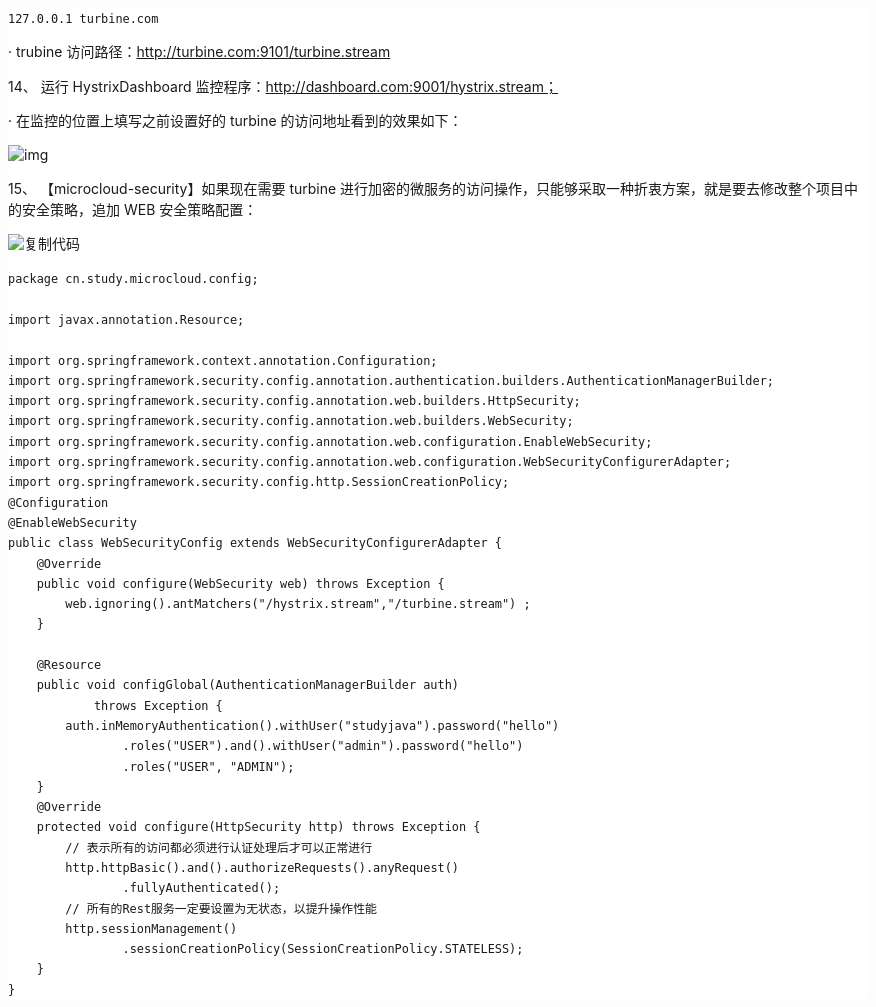   ```
  127.0.0.1 turbine.com
  ```

   · trubine 访问路径：http://turbine.com:9101/turbine.stream

   14、 运行 HystrixDashboard 监控程序：http://dashboard.com:9001/hystrix.stream；

   · 在监控的位置上填写之前设置好的 turbine 的访问地址看到的效果如下：

  ![img](https://images2018.cnblogs.com/blog/1227483/201804/1227483-20180415144951409-204339879.png)

   15、 【microcloud-security】如果现在需要 turbine 进行加密的微服务的访问操作，只能够采取一种折衷方案，就是要去修改整个项目中的安全策略，追加 WEB 安全策略配置：

  ![复制代码](https://common.cnblogs.com/images/copycode.gif)

  ```
  package cn.study.microcloud.config;
  
  import javax.annotation.Resource;
  
  import org.springframework.context.annotation.Configuration;
  import org.springframework.security.config.annotation.authentication.builders.AuthenticationManagerBuilder;
  import org.springframework.security.config.annotation.web.builders.HttpSecurity;
  import org.springframework.security.config.annotation.web.builders.WebSecurity;
  import org.springframework.security.config.annotation.web.configuration.EnableWebSecurity;
  import org.springframework.security.config.annotation.web.configuration.WebSecurityConfigurerAdapter;
  import org.springframework.security.config.http.SessionCreationPolicy;
  @Configuration
  @EnableWebSecurity
  public class WebSecurityConfig extends WebSecurityConfigurerAdapter {
      @Override
      public void configure(WebSecurity web) throws Exception {
          web.ignoring().antMatchers("/hystrix.stream","/turbine.stream") ;
      }
      
      @Resource
      public void configGlobal(AuthenticationManagerBuilder auth)
              throws Exception {
          auth.inMemoryAuthentication().withUser("studyjava").password("hello")
                  .roles("USER").and().withUser("admin").password("hello")
                  .roles("USER", "ADMIN");
      }
      @Override
      protected void configure(HttpSecurity http) throws Exception {
          // 表示所有的访问都必须进行认证处理后才可以正常进行
          http.httpBasic().and().authorizeRequests().anyRequest()
                  .fullyAuthenticated();
          // 所有的Rest服务一定要设置为无状态，以提升操作性能
          http.sessionManagement()
                  .sessionCreationPolicy(SessionCreationPolicy.STATELESS);
      }
  }
  ```
